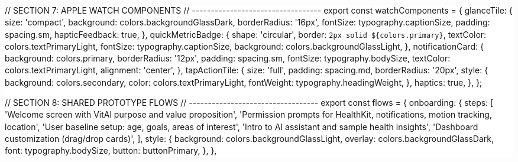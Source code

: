 

// SECTION 7: APPLE WATCH COMPONENTS
// ----------------------------------
export const watchComponents = {
  glanceTile: {
    size: 'compact',
    background: colors.backgroundGlassDark,
    borderRadius: '16px',
    fontSize: typography.captionSize,
    padding: spacing.sm,
    hapticFeedback: true,
  },
  quickMetricBadge: {
    shape: 'circular',
    border: `2px solid ${colors.primary}`,
    textColor: colors.textPrimaryLight,
    fontSize: typography.captionSize,
    background: colors.backgroundGlassLight,
  },
  notificationCard: {
    background: colors.primary,
    borderRadius: '12px',
    padding: spacing.sm,
    fontSize: typography.bodySize,
    textColor: colors.textPrimaryLight,
    alignment: 'center',
  },
  tapActionTile: {
    size: 'full',
    padding: spacing.md,
    borderRadius: '20px',
    style: {
      background: colors.secondary,
      color: colors.textPrimaryLight,
      fontWeight: typography.headingWeight,
    },
    haptics: true,
  },
};


// SECTION 8: SHARED PROTOTYPE FLOWS
// ----------------------------------
export const flows = {
  onboarding: {
    steps: [
      'Welcome screen with VitAl purpose and value proposition',
      'Permission prompts for HealthKit, notifications, motion tracking, location',
      'User baseline setup: age, goals, areas of interest',
      'Intro to AI assistant and sample health insights',
      'Dashboard customization (drag/drop cards)',
    ],
    style: {
      background: colors.backgroundGlassLight,
      overlay: colors.backgroundGlassDark,
      font: typography.bodySize,
      button: buttonPrimary,
    },
  },
